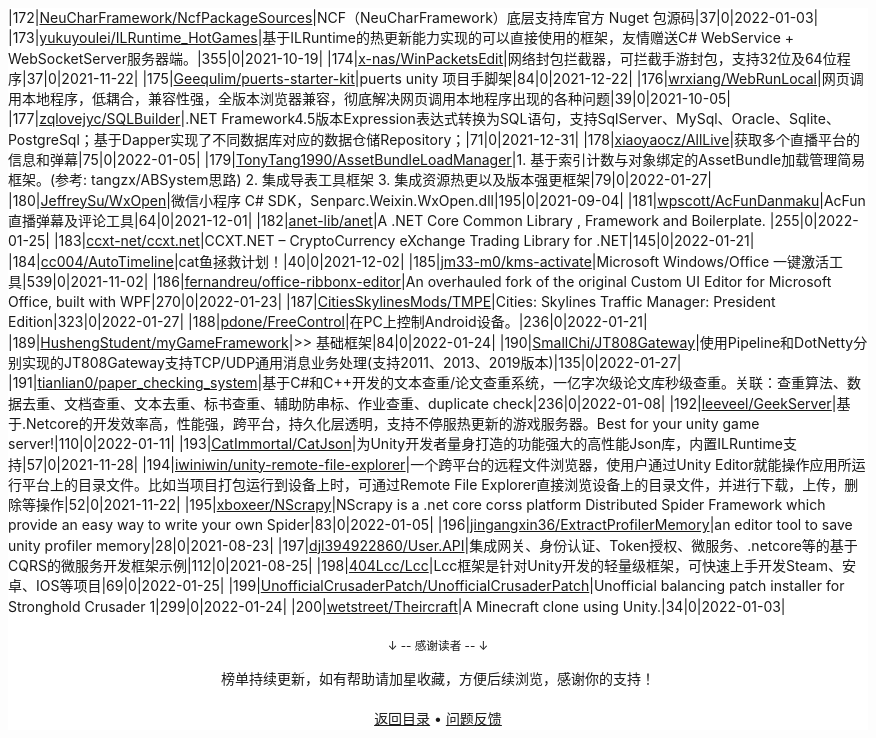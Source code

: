 |172|[NeuCharFramework/NcfPackageSources](https://github.com/NeuCharFramework/NcfPackageSources)|NCF（NeuCharFramework）底层支持库官方 Nuget 包源码|37|0|2022-01-03|
|173|[yukuyoulei/ILRuntime_HotGames](https://github.com/yukuyoulei/ILRuntime_HotGames)|基于ILRuntime的热更新能力实现的可以直接使用的框架，友情赠送C# WebService + WebSocketServer服务器端。|355|0|2021-10-19|
|174|[x-nas/WinPacketsEdit](https://github.com/x-nas/WinPacketsEdit)|网络封包拦截器，可拦截手游封包，支持32位及64位程序|37|0|2021-11-22|
|175|[Geequlim/puerts-starter-kit](https://github.com/Geequlim/puerts-starter-kit)|puerts unity 项目手脚架|84|0|2021-12-22|
|176|[wrxiang/WebRunLocal](https://github.com/wrxiang/WebRunLocal)|网页调用本地程序，低耦合，兼容性强，全版本浏览器兼容，彻底解决网页调用本地程序出现的各种问题|39|0|2021-10-05|
|177|[zqlovejyc/SQLBuilder](https://github.com/zqlovejyc/SQLBuilder)|.NET Framework4.5版本Expression表达式转换为SQL语句，支持SqlServer、MySql、Oracle、Sqlite、PostgreSql；基于Dapper实现了不同数据库对应的数据仓储Repository；|71|0|2021-12-31|
|178|[xiaoyaocz/AllLive](https://github.com/xiaoyaocz/AllLive)|获取多个直播平台的信息和弹幕|75|0|2022-01-05|
|179|[TonyTang1990/AssetBundleLoadManager](https://github.com/TonyTang1990/AssetBundleLoadManager)|1. 基于索引计数与对象绑定的AssetBundle加载管理简易框架。(参考: tangzx/ABSystem思路) 2. 集成导表工具框架 3. 集成资源热更以及版本强更框架|79|0|2022-01-27|
|180|[JeffreySu/WxOpen](https://github.com/JeffreySu/WxOpen)|微信小程序 C# SDK，Senparc.Weixin.WxOpen.dll|195|0|2021-09-04|
|181|[wpscott/AcFunDanmaku](https://github.com/wpscott/AcFunDanmaku)|AcFun直播弹幕及评论工具|64|0|2021-12-01|
|182|[anet-lib/anet](https://github.com/anet-lib/anet)|A .NET Core Common Library , Framework and Boilerplate. |255|0|2022-01-25|
|183|[ccxt-net/ccxt.net](https://github.com/ccxt-net/ccxt.net)|CCXT.NET – CryptoCurrency eXchange Trading Library for .NET|145|0|2022-01-21|
|184|[cc004/AutoTimeline](https://github.com/cc004/AutoTimeline)|cat鱼拯救计划！|40|0|2021-12-02|
|185|[jm33-m0/kms-activate](https://github.com/jm33-m0/kms-activate)|Microsoft Windows/Office 一键激活工具|539|0|2021-11-02|
|186|[fernandreu/office-ribbonx-editor](https://github.com/fernandreu/office-ribbonx-editor)|An overhauled fork of the original Custom UI Editor for Microsoft Office, built with WPF|270|0|2022-01-23|
|187|[CitiesSkylinesMods/TMPE](https://github.com/CitiesSkylinesMods/TMPE)|Cities: Skylines Traffic Manager: President Edition|323|0|2022-01-27|
|188|[pdone/FreeControl](https://github.com/pdone/FreeControl)|在PC上控制Android设备。|236|0|2022-01-21|
|189|[HushengStudent/myGameFramework](https://github.com/HushengStudent/myGameFramework)|>> 基础框架|84|0|2022-01-24|
|190|[SmallChi/JT808Gateway](https://github.com/SmallChi/JT808Gateway)|使用Pipeline和DotNetty分别实现的JT808Gateway支持TCP/UDP通用消息业务处理(支持2011、2013、2019版本)|135|0|2022-01-27|
|191|[tianlian0/paper_checking_system](https://github.com/tianlian0/paper_checking_system)|基于C#和C++开发的文本查重/论文查重系统，一亿字次级论文库秒级查重。关联：查重算法、数据去重、文档查重、文本去重、标书查重、辅助防串标、作业查重、duplicate check|236|0|2022-01-08|
|192|[leeveel/GeekServer](https://github.com/leeveel/GeekServer)|基于.Netcore的开发效率高，性能强，跨平台，持久化层透明，支持不停服热更新的游戏服务器。Best for your unity game server!|110|0|2022-01-11|
|193|[CatImmortal/CatJson](https://github.com/CatImmortal/CatJson)|为Unity开发者量身打造的功能强大的高性能Json库，内置ILRuntime支持|57|0|2021-11-28|
|194|[iwiniwin/unity-remote-file-explorer](https://github.com/iwiniwin/unity-remote-file-explorer)|一个跨平台的远程文件浏览器，使用户通过Unity Editor就能操作应用所运行平台上的目录文件。比如当项目打包运行到设备上时，可通过Remote File Explorer直接浏览设备上的目录文件，并进行下载，上传，删除等操作|52|0|2021-11-22|
|195|[xboxeer/NScrapy](https://github.com/xboxeer/NScrapy)|NScrapy is a .net core corss platform Distributed Spider Framework which provide an easy way to write your own Spider|83|0|2022-01-05|
|196|[jingangxin36/ExtractProfilerMemory](https://github.com/jingangxin36/ExtractProfilerMemory)|an editor tool to save unity profiler memory|28|0|2021-08-23|
|197|[djl394922860/User.API](https://github.com/djl394922860/User.API)|集成网关、身份认证、Token授权、微服务、.netcore等的基于CQRS的微服务开发框架示例|112|0|2021-08-25|
|198|[404Lcc/Lcc](https://github.com/404Lcc/Lcc)|Lcc框架是针对Unity开发的轻量级框架，可快速上手开发Steam、安卓、IOS等项目|69|0|2022-01-25|
|199|[UnofficialCrusaderPatch/UnofficialCrusaderPatch](https://github.com/UnofficialCrusaderPatch/UnofficialCrusaderPatch)|Unofficial balancing patch installer for Stronghold Crusader 1|299|0|2022-01-24|
|200|[wetstreet/Theircraft](https://github.com/wetstreet/Theircraft)|A Minecraft clone using Unity.|34|0|2022-01-03|

<div align="center">
    <p><sub>↓ -- 感谢读者 -- ↓</sub></p>
    榜单持续更新，如有帮助请加星收藏，方便后续浏览，感谢你的支持！
</div>

<br/>

<div align="center"><a href="https://github.com/GrowingGit/GitHub-Chinese-Top-Charts#github中文排行榜">返回目录</a> • <a href="/content/docs/feedback.md">问题反馈</a></div>
